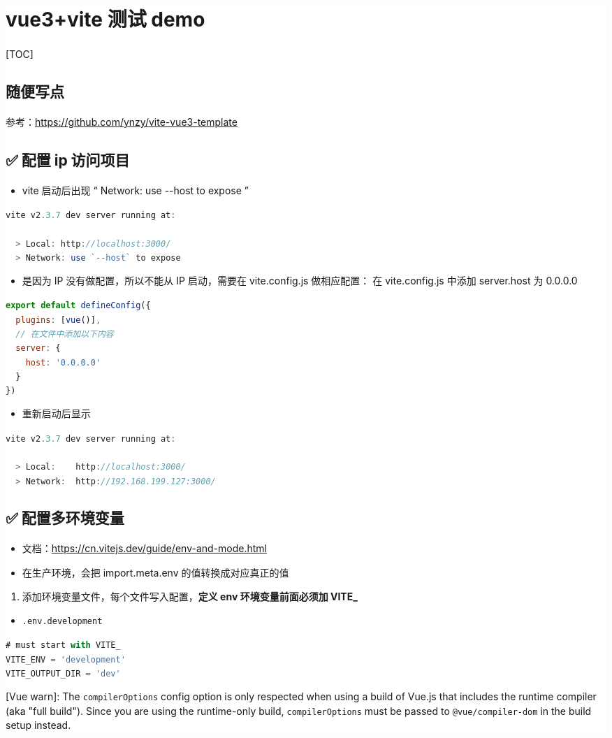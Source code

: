 # vue3+vite 测试 demo

[TOC]

## 随便写点

参考：https://github.com/ynzy/vite-vue3-template

## ✅ 配置 ip 访问项目

- vite 启动后出现 “ Network: use --host to expose ”

```js
vite v2.3.7 dev server running at:

  > Local: http://localhost:3000/
  > Network: use `--host` to expose
```

- 是因为 IP 没有做配置，所以不能从 IP 启动，需要在 vite.config.js 做相应配置：
  在 vite.config.js 中添加 server.host 为 0.0.0.0

```js
export default defineConfig({
  plugins: [vue()],
  // 在文件中添加以下内容
  server: {
    host: '0.0.0.0'
  }
})
```

- 重新启动后显示

```js
vite v2.3.7 dev server running at:

  > Local:    http://localhost:3000/
  > Network:  http://192.168.199.127:3000/
```

## <span id="env">✅ 配置多环境变量 </span>

- 文档：https://cn.vitejs.dev/guide/env-and-mode.html

* 在生产环境，会把 import.meta.env 的值转换成对应真正的值

1. 添加环境变量文件，每个文件写入配置，**定义 env 环境变量前面必须加 VITE\_**

- `.env.development`

```js
# must start with VITE_
VITE_ENV = 'development'
VITE_OUTPUT_DIR = 'dev'
```


[Vue warn]: The `compilerOptions` config option is only respected when using a build of Vue.js that includes the runtime compiler (aka "full build"). Since you are using the runtime-only build, `compilerOptions` must be passed to `@vue/compiler-dom` in the build setup instead.